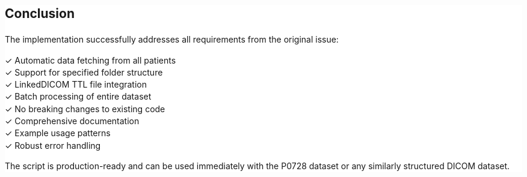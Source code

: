 ## Conclusion

The implementation successfully addresses all requirements from the original issue:

✓ Automatic data fetching from all patients  
✓ Support for specified folder structure  
✓ LinkedDICOM TTL file integration  
✓ Batch processing of entire dataset  
✓ No breaking changes to existing code  
✓ Comprehensive documentation  
✓ Example usage patterns  
✓ Robust error handling  

The script is production-ready and can be used immediately with the P0728 dataset or any similarly structured DICOM dataset.
